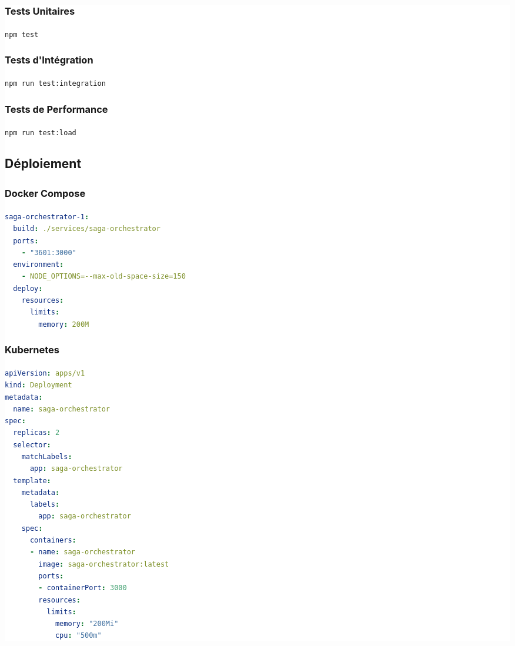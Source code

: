 ### Tests Unitaires

```bash
npm test
```

### Tests d'Intégration

```bash
npm run test:integration
```

### Tests de Performance

```bash
npm run test:load
```

## Déploiement

### Docker Compose

```yaml
saga-orchestrator-1:
  build: ./services/saga-orchestrator
  ports:
    - "3601:3000"
  environment:
    - NODE_OPTIONS=--max-old-space-size=150
  deploy:
    resources:
      limits:
        memory: 200M
```

### Kubernetes

```yaml
apiVersion: apps/v1
kind: Deployment
metadata:
  name: saga-orchestrator
spec:
  replicas: 2
  selector:
    matchLabels:
      app: saga-orchestrator
  template:
    metadata:
      labels:
        app: saga-orchestrator
    spec:
      containers:
      - name: saga-orchestrator
        image: saga-orchestrator:latest
        ports:
        - containerPort: 3000
        resources:
          limits:
            memory: "200Mi"
            cpu: "500m"
```
